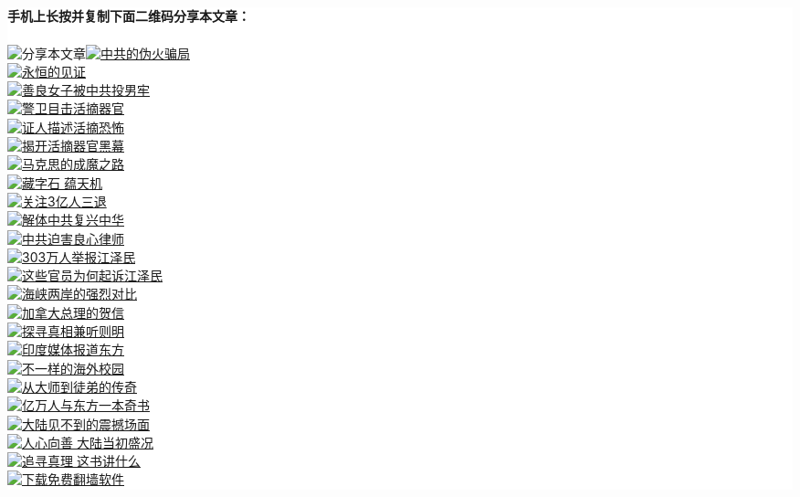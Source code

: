 <strong>手机上长按并复制下面二维码分享本文章：</strong><br><br><img src="http://d1p1.ip.zn2.us/v.php?action=qrcode&url=/gb/5/2/18/n816164.md%231" title="分享本文章"></td><td VALIGN=TOP><a href="/gb/16/1/21/n4622075.md?dfh#1" target="_blank"><img src="https://raw.githubusercontent.com/er2596/djy/master/gb/300/wei-f1.jpg" title="中共的伪火骗局"  alt="中共的伪火骗局"></a><br><a href="https://github.com/er2596/www/blob/master/README.md?dfh#9" target="_blank"><img src="https://raw.githubusercontent.com/er2596/djy/master/gb/300/yong-h.jpg" title="永恒的见证"  alt="永恒的见证"></a><br><a href="/gb/13/9/29/n3974789.md?dfh#1" target="_blank"><img src="https://raw.githubusercontent.com/er2596/djy/master/gb/300/shang-lnz.jpg" title="善良女子被中共投男牢"  alt="善良女子被中共投男牢"></a><br><a href="/gb/16/3/16/n4663449.md?dfh#1" target="_blank"><img src="https://raw.githubusercontent.com/er2596/djy/master/gb/300/huo-z3.jpg" title="警卫目击活摘器官"  alt="警卫目击活摘器官"></a><br><a href="/gb/16/8/7/n8177641.md?dfh#1" target="_blank"><img src="https://raw.githubusercontent.com/er2596/djy/master/gb/300/huo-z4.jpg" title="证人描述活摘恐怖"  alt="证人描述活摘恐怖"></a><br><a href="/gb/10/4/19/n2881569.md?dfh#1" target="_blank"><img src="https://raw.githubusercontent.com/er2596/djy/master/gb/300/huo-z1.jpg" title="揭开活摘器官黑幕"  alt="揭开活摘器官黑幕"></a><br><a href="/gb/10/11/7/n3077476.md?dfh#1" target="_blank"><img src="https://raw.githubusercontent.com/er2596/djy/master/gb/300/ma-ks.jpg" title="马克思的成魔之路"  alt="马克思的成魔之路"></a><br><a href="/gb/14/6/9/n4173977.md?dfh#1" target="_blank"><img src="https://raw.githubusercontent.com/er2596/djy/master/gb/300/chang-zs.jpg" title="藏字石 蕴天机"  alt="藏字石 蕴天机"></a><br><a href="/gb/18/5/10/n10381511.md?dfh#1" target="_blank"><img src="https://raw.githubusercontent.com/er2596/djy/master/gb/300/st1.jpg" title="关注3亿人三退"  alt="关注3亿人三退"></a><br><a href="/gb/18/3/21/n10237682.md?dfh#1" target="_blank"><img src="https://raw.githubusercontent.com/er2596/djy/master/gb/300/jie-t.jpg" title="解体中共复兴中华"  alt="解体中共复兴中华"></a><br><a href="/gb/9/2/9/n2422991.md?dfh#1" target="_blank"><img src="https://raw.githubusercontent.com/er2596/djy/master/gb/300/gao-zs.jpg" title="中共迫害良心律师"  alt="中共迫害良心律师"></a><br><a href="/gb/18/12/9/n10900044.md?dfh#1" target="_blank"><img src="https://raw.githubusercontent.com/er2596/djy/master/gb/300/sj1.jpg" title="303万人举报江泽民"  alt="303万人举报江泽民"></a><br><a href="/gb/18/8/28/n10672014.md?dfh#1" target="_blank"><img src="https://raw.githubusercontent.com/er2596/djy/master/gb/300/sj2.jpg" title="这些官员为何起诉江泽民"  alt="这些官员为何起诉江泽民"></a><br><a href="/gb/8/12/18/n2367165.md?dfh#1" target="_blank"><img src="https://raw.githubusercontent.com/er2596/djy/master/gb/300/liangan.jpg" title="海峡两岸的强烈对比"  alt="海峡两岸的强烈对比"></a><br><a href="/gb/15/12/10/n4593139.md?dfh#1" target="_blank"><img src="https://raw.githubusercontent.com/er2596/djy/master/gb/300/jia-ndzl.jpg" title="加拿大总理的贺信"  alt="加拿大总理的贺信"></a><br><a href="/gb/11/6/17/n3289382.md?dfh#1" target="_blank"><img src="https://raw.githubusercontent.com/er2596/djy/master/gb/300/xiao-wd.jpg" title="探寻真相兼听则明"  alt="探寻真相兼听则明"></a><br><a href="/gb/18/10/27/n10812623.md?dfh#1" target="_blank"><img src="https://raw.githubusercontent.com/er2596/djy/master/gb/300/yindu.jpg" title="印度媒体报道东方"  alt="印度媒体报道东方"></a><br><a href="/gb/18/6/9/n10469652.md?dfh#1" target="_blank"><img src="https://raw.githubusercontent.com/er2596/djy/master/gb/300/xie-j.jpg" title="不一样的海外校园"  alt="不一样的海外校园"></a><br><a href="/gb/7/4/5/n1669415.md?dfh#1" target="_blank"><img src="https://raw.githubusercontent.com/er2596/djy/master/gb/300/li-up.jpg" title="从大师到徒弟的传奇"  alt="从大师到徒弟的传奇"></a><br><a href="/gb/17/5/26/n9191512.md?dfh#1" target="_blank"><img src="https://raw.githubusercontent.com/er2596/djy/master/gb/300/zfl2.jpg" title="亿万人与东方一本奇书"  alt="亿万人与东方一本奇书"></a><br><a href="/gb/13/11/27/n4020290.md?dfh#1" target="_blank"><img src="https://raw.githubusercontent.com/er2596/djy/master/gb/300/zhen-h.jpg" title="大陆见不到的震撼场面"  alt="大陆见不到的震撼场面"></a><br><a href="/gb/15/7/17/n4482910.md?dfh#1" target="_blank"><img src="https://raw.githubusercontent.com/er2596/djy/master/gb/300/dalu-sk.jpg" title="人心向善 大陆当初盛况"  alt="人心向善 大陆当初盛况"></a><br><a href="/gb/19/1/5/n10955468.md?dfh#1" target="_blank"><img src="https://raw.githubusercontent.com/er2596/djy/master/gb/300/zfl1.jpg" title="追寻真理 这书讲什么"  alt="追寻真理 这书讲什么"></a><br><a href="https://github.com/bannedbook/fanqiang/wiki" target="_blank"><img src="https://raw.githubusercontent.com/er2596/djy/master/gb/300/fq1.jpg" title="下载免费翻墙软件"  alt="下载免费翻墙软件"></a><br></td></tr></table>